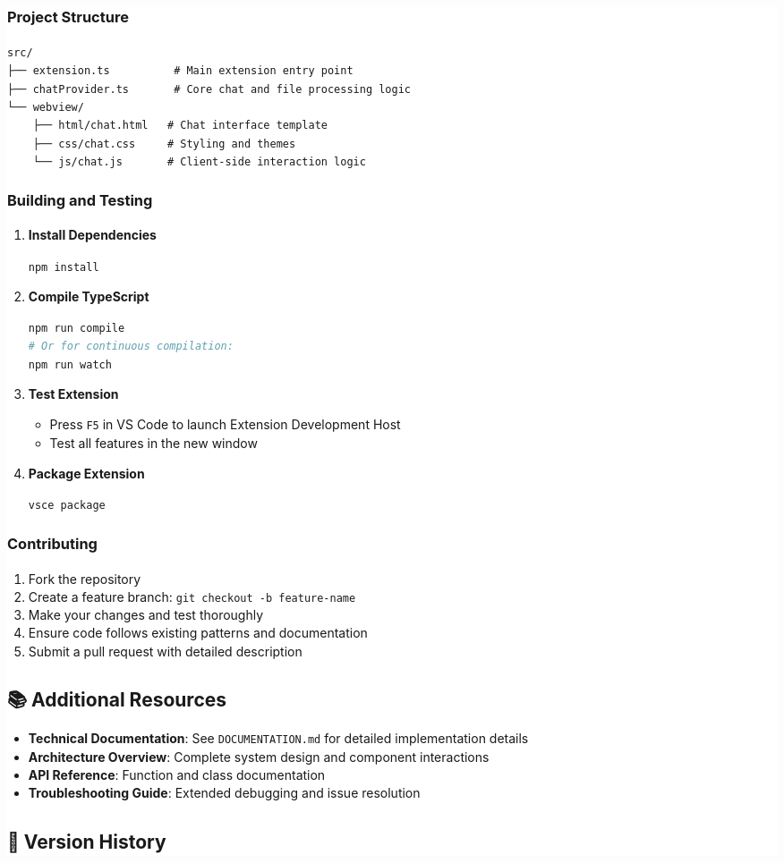### Project Structure

```
src/
├── extension.ts          # Main extension entry point
├── chatProvider.ts       # Core chat and file processing logic
└── webview/
    ├── html/chat.html   # Chat interface template
    ├── css/chat.css     # Styling and themes
    └── js/chat.js       # Client-side interaction logic
```

### Building and Testing

1. **Install Dependencies**

   ```bash
   npm install
   ```

2. **Compile TypeScript**

   ```bash
   npm run compile
   # Or for continuous compilation:
   npm run watch
   ```

3. **Test Extension**

   - Press `F5` in VS Code to launch Extension Development Host
   - Test all features in the new window

4. **Package Extension**
   ```bash
   vsce package
   ```

### Contributing

1. Fork the repository
2. Create a feature branch: `git checkout -b feature-name`
3. Make your changes and test thoroughly
4. Ensure code follows existing patterns and documentation
5. Submit a pull request with detailed description

## 📚 Additional Resources

- **Technical Documentation**: See `DOCUMENTATION.md` for detailed implementation details
- **Architecture Overview**: Complete system design and component interactions
- **API Reference**: Function and class documentation
- **Troubleshooting Guide**: Extended debugging and issue resolution

## 📝 Version History

